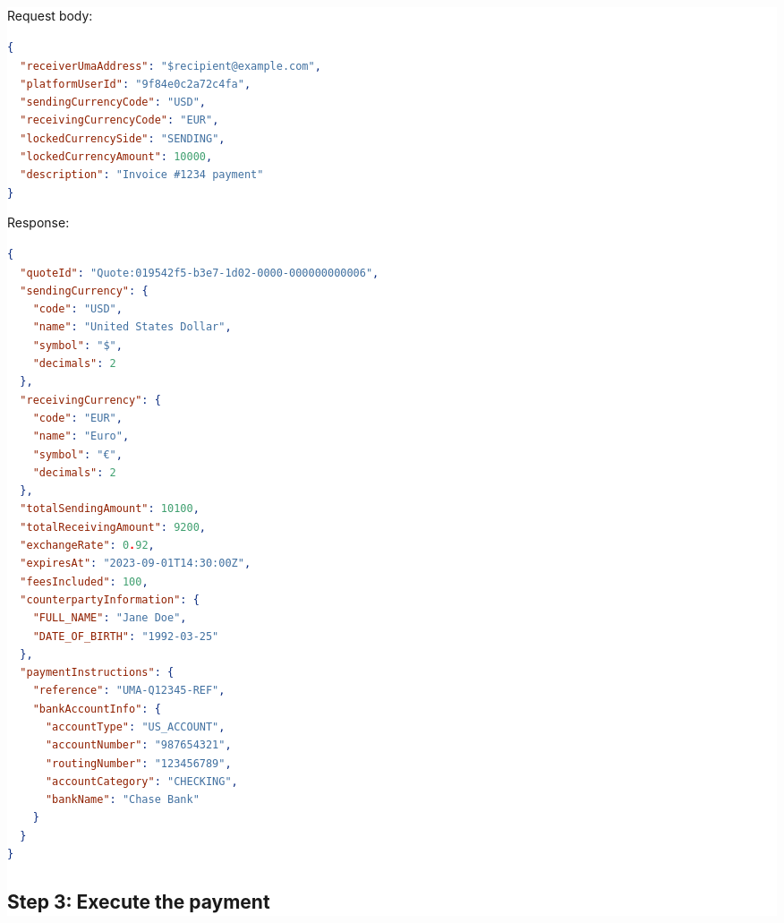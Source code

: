 Request body:

```json
{
  "receiverUmaAddress": "$recipient@example.com",
  "platformUserId": "9f84e0c2a72c4fa",
  "sendingCurrencyCode": "USD",
  "receivingCurrencyCode": "EUR",
  "lockedCurrencySide": "SENDING",
  "lockedCurrencyAmount": 10000,
  "description": "Invoice #1234 payment"
}
```

Response:

```json
{
  "quoteId": "Quote:019542f5-b3e7-1d02-0000-000000000006",
  "sendingCurrency": {
    "code": "USD",
    "name": "United States Dollar",
    "symbol": "$",
    "decimals": 2
  },
  "receivingCurrency": {
    "code": "EUR",
    "name": "Euro",
    "symbol": "€",
    "decimals": 2
  },
  "totalSendingAmount": 10100,
  "totalReceivingAmount": 9200,
  "exchangeRate": 0.92,
  "expiresAt": "2023-09-01T14:30:00Z",
  "feesIncluded": 100,
  "counterpartyInformation": {
    "FULL_NAME": "Jane Doe",
    "DATE_OF_BIRTH": "1992-03-25"
  },
  "paymentInstructions": {
    "reference": "UMA-Q12345-REF",
    "bankAccountInfo": {
      "accountType": "US_ACCOUNT",
      "accountNumber": "987654321",
      "routingNumber": "123456789",
      "accountCategory": "CHECKING",
      "bankName": "Chase Bank"
    }
  }
}
```

## Step 3: Execute the payment
